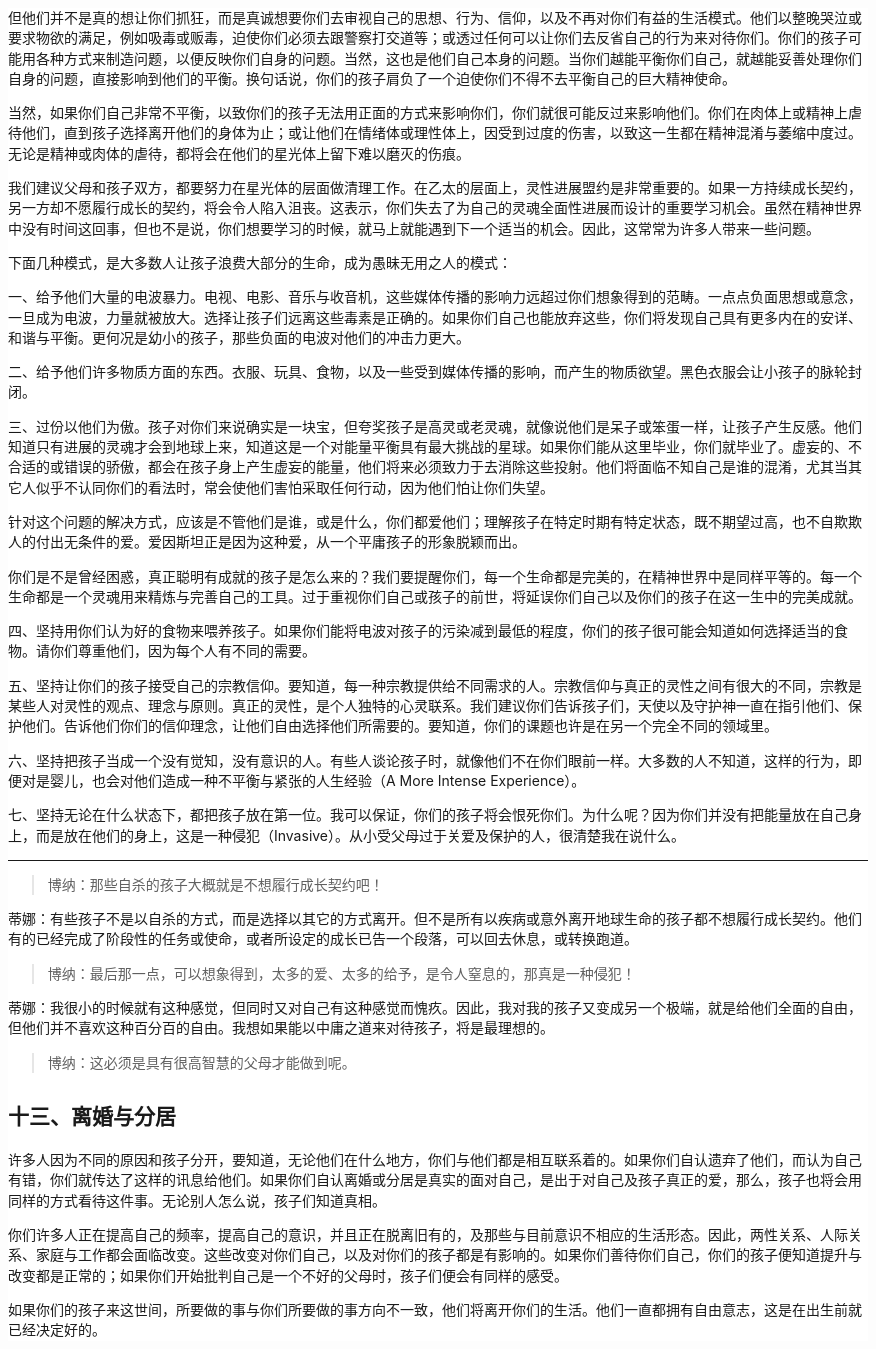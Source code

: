 但他们并不是真的想让你们抓狂，而是真诚想要你们去审视自己的思想、行为、信仰，以及不再对你们有益的生活模式。他们以整晚哭泣或要求物欲的满足，例如吸毒或贩毒，迫使你们必须去跟警察打交道等；或透过任何可以让你们去反省自己的行为来对待你们。你们的孩子可能用各种方式来制造问题，以便反映你们自身的问题。当然，这也是他们自己本身的问题。当你们越能平衡你们自己，就越能妥善处理你们自身的问题，直接影响到他们的平衡。换句话说，你们的孩子肩负了一个迫使你们不得不去平衡自己的巨大精神使命。

当然，如果你们自己非常不平衡，以致你们的孩子无法用正面的方式来影响你们，你们就很可能反过来影响他们。你们在肉体上或精神上虐待他们，直到孩子选择离开他们的身体为止；或让他们在情绪体或理性体上，因受到过度的伤害，以致这一生都在精神混淆与萎缩中度过。无论是精神或肉体的虐待，都将会在他们的星光体上留下难以磨灭的伤痕。

我们建议父母和孩子双方，都要努力在星光体的层面做清理工作。在乙太的层面上，灵性进展盟约是非常重要的。如果一方持续成长契约，另一方却不愿履行成长的契约，将会令人陷入沮丧。这表示，你们失去了为自己的灵魂全面性进展而设计的重要学习机会。虽然在精神世界中没有时间这回事，但也不是说，你们想要学习的时候，就马上就能遇到下一个适当的机会。因此，这常常为许多人带来一些问题。

下面几种模式，是大多数人让孩子浪费大部分的生命，成为愚昧无用之人的模式：

一、给予他们大量的电波暴力。电视、电影、音乐与收音机，这些媒体传播的影响力远超过你们想象得到的范畴。一点点负面思想或意念，一旦成为电波，力量就被放大。选择让孩子们远离这些毒素是正确的。如果你们自己也能放弃这些，你们将发现自己具有更多内在的安详、和谐与平衡。更何况是幼小的孩子，那些负面的电波对他们的冲击力更大。

二、给予他们许多物质方面的东西。衣服、玩具、食物，以及一些受到媒体传播的影响，而产生的物质欲望。黑色衣服会让小孩子的脉轮封闭。

三、过份以他们为傲。孩子对你们来说确实是一块宝，但夸奖孩子是高灵或老灵魂，就像说他们是呆子或笨蛋一样，让孩子产生反感。他们知道只有进展的灵魂才会到地球上来，知道这是一个对能量平衡具有最大挑战的星球。如果你们能从这里毕业，你们就毕业了。虚妄的、不合适的或错误的骄傲，都会在孩子身上产生虚妄的能量，他们将来必须致力于去消除这些投射。他们将面临不知自己是谁的混淆，尤其当其它人似乎不认同你们的看法时，常会使他们害怕采取任何行动，因为他们怕让你们失望。

针对这个问题的解决方式，应该是不管他们是谁，或是什么，你们都爱他们；理解孩子在特定时期有特定状态，既不期望过高，也不自欺欺人的付出无条件的爱。爱因斯坦正是因为这种爱，从一个平庸孩子的形象脱颖而出。

你们是不是曾经困惑，真正聪明有成就的孩子是怎么来的？我们要提醒你们，每一个生命都是完美的，在精神世界中是同样平等的。每一个生命都是一个灵魂用来精炼与完善自己的工具。过于重视你们自己或孩子的前世，将延误你们自己以及你们的孩子在这一生中的完美成就。

四、坚持用你们认为好的食物来喂养孩子。如果你们能将电波对孩子的污染减到最低的程度，你们的孩子很可能会知道如何选择适当的食物。请你们尊重他们，因为每个人有不同的需要。

五、坚持让你们的孩子接受自己的宗教信仰。要知道，每一种宗教提供给不同需求的人。宗教信仰与真正的灵性之间有很大的不同，宗教是某些人对灵性的观点、理念与原则。真正的灵性，是个人独特的心灵联系。我们建议你们告诉孩子们，天使以及守护神一直在指引他们、保护他们。告诉他们你们的信仰理念，让他们自由选择他们所需要的。要知道，你们的课题也许是在另一个完全不同的领域里。

六、坚持把孩子当成一个没有觉知，没有意识的人。有些人谈论孩子时，就像他们不在你们眼前一样。大多数的人不知道，这样的行为，即便对是婴儿，也会对他们造成一种不平衡与紧张的人生经验（A More Intense Experience）。

七、坚持无论在什么状态下，都把孩子放在第一位。我可以保证，你们的孩子将会恨死你们。为什么呢？因为你们并没有把能量放在自己身上，而是放在他们的身上，这是一种侵犯（Invasive）。从小受父母过于关爱及保护的人，很清楚我在说什么。

---

> 博纳：那些自杀的孩子大概就是不想履行成长契约吧！

蒂娜：有些孩子不是以自杀的方式，而是选择以其它的方式离开。但不是所有以疾病或意外离开地球生命的孩子都不想履行成长契约。他们有的已经完成了阶段性的任务或使命，或者所设定的成长已告一个段落，可以回去休息，或转换跑道。

> 博纳：最后那一点，可以想象得到，太多的爱、太多的给予，是令人窒息的，那真是一种侵犯！

蒂娜：我很小的时候就有这种感觉，但同时又对自己有这种感觉而愧疚。因此，我对我的孩子又变成另一个极端，就是给他们全面的自由，但他们并不喜欢这种百分百的自由。我想如果能以中庸之道来对待孩子，将是最理想的。

> 博纳：这必须是具有很高智慧的父母才能做到呢。

## 十三、离婚与分居

许多人因为不同的原因和孩子分开，要知道，无论他们在什么地方，你们与他们都是相互联系着的。如果你们自认遗弃了他们，而认为自己有错，你们就传达了这样的讯息给他们。如果你们自认离婚或分居是真实的面对自己，是出于对自己及孩子真正的爱，那么，孩子也将会用同样的方式看待这件事。无论别人怎么说，孩子们知道真相。

你们许多人正在提高自己的频率，提高自己的意识，并且正在脱离旧有的，及那些与目前意识不相应的生活形态。因此，两性关系、人际关系、家庭与工作都会面临改变。这些改变对你们自己，以及对你们的孩子都是有影响的。如果你们善待你们自己，你们的孩子便知道提升与改变都是正常的；如果你们开始批判自己是一个不好的父母时，孩子们便会有同样的感受。

如果你们的孩子来这世间，所要做的事与你们所要做的事方向不一致，他们将离开你们的生活。他们一直都拥有自由意志，这是在出生前就已经决定好的。

